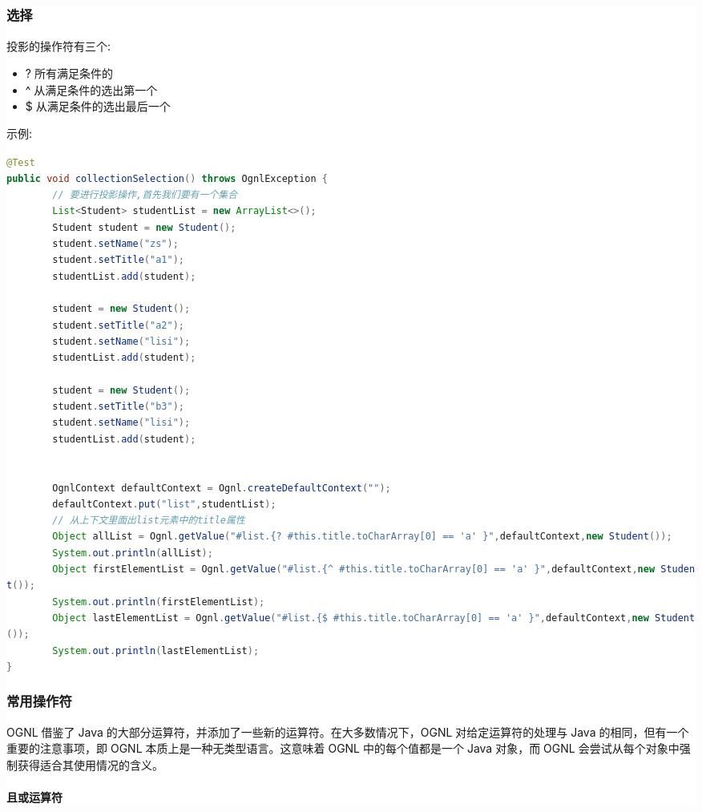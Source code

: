 ### 选择

投影的操作符有三个:

- ?  所有满足条件的
- ^  从满足条件的选出第一个
- $  从满足条件的选出最后一个

示例:

```java
@Test
public void collectionSelection() throws OgnlException {
        // 要进行投影操作,首先我们要有一个集合
        List<Student> studentList = new ArrayList<>();
        Student student = new Student();
        student.setName("zs");
        student.setTitle("a1");
        studentList.add(student);

        student = new Student();
        student.setTitle("a2");
        student.setName("lisi");
        studentList.add(student);

        student = new Student();
        student.setTitle("b3");
        student.setName("lisi");
        studentList.add(student);


        OgnlContext defaultContext = Ognl.createDefaultContext("");
        defaultContext.put("list",studentList);
        // 从上下文里面出list元素中的title属性
        Object allList = Ognl.getValue("#list.{? #this.title.toCharArray[0] == 'a' }",defaultContext,new Student());
        System.out.println(allList);
        Object firstElementList = Ognl.getValue("#list.{^ #this.title.toCharArray[0] == 'a' }",defaultContext,new Student());
        System.out.println(firstElementList);
        Object lastElementList = Ognl.getValue("#list.{$ #this.title.toCharArray[0] == 'a' }",defaultContext,new Student());
        System.out.println(lastElementList);
}
```

### 常用操作符

OGNL 借鉴了 Java 的大部分运算符，并添加了一些新的运算符。在大多数情况下，OGNL 对给定运算符的处理与 Java 的相同，但有一个重要的注意事项，即 OGNL 本质上是一种无类型语言。这意味着 OGNL 中的每个值都是一个 Java 对象，而 OGNL 会尝试从每个对象中强制获得适合其使用情况的含义。

#### 且或运算符
